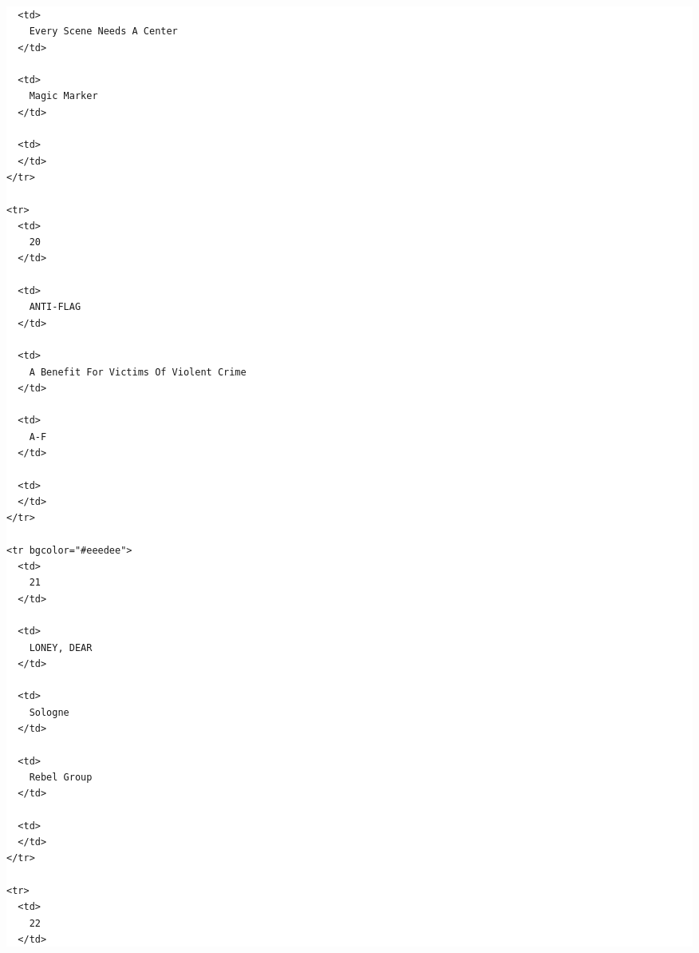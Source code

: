       <td>
        Every Scene Needs A Center
      </td>
      
      <td>
        Magic Marker
      </td>
      
      <td>
      </td>
    </tr>
    
    <tr>
      <td>
        20
      </td>
      
      <td>
        ANTI-FLAG
      </td>
      
      <td>
        A Benefit For Victims Of Violent Crime
      </td>
      
      <td>
        A-F
      </td>
      
      <td>
      </td>
    </tr>
    
    <tr bgcolor="#eeedee">
      <td>
        21
      </td>
      
      <td>
        LONEY, DEAR
      </td>
      
      <td>
        Sologne
      </td>
      
      <td>
        Rebel Group
      </td>
      
      <td>
      </td>
    </tr>
    
    <tr>
      <td>
        22
      </td>
      